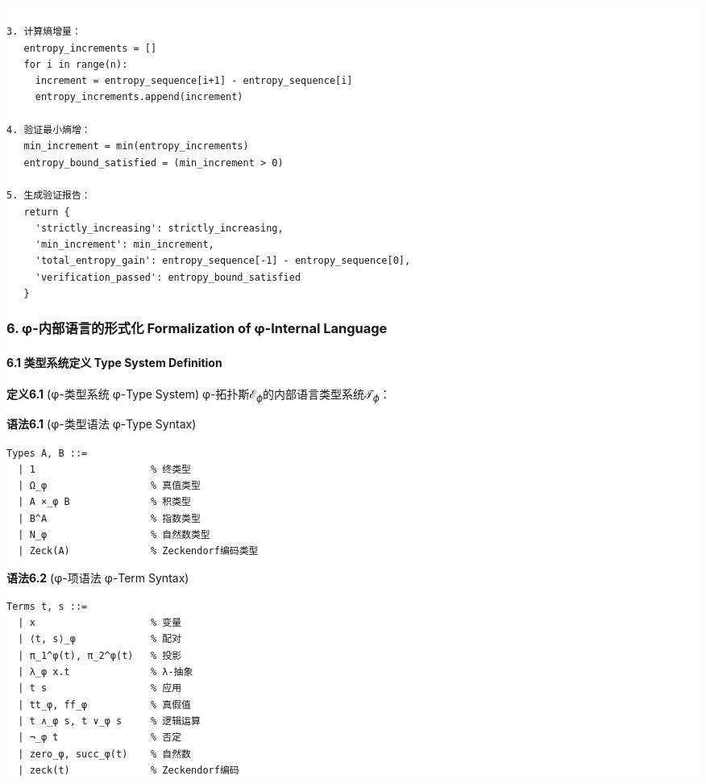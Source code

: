 ```

3. 计算熵增量：
   entropy_increments = []
   for i in range(n):
     increment = entropy_sequence[i+1] - entropy_sequence[i]
     entropy_increments.append(increment)

4. 验证最小熵增：
   min_increment = min(entropy_increments)
   entropy_bound_satisfied = (min_increment > 0)

5. 生成验证报告：
   return {
     'strictly_increasing': strictly_increasing,
     'min_increment': min_increment,
     'total_entropy_gain': entropy_sequence[-1] - entropy_sequence[0],
     'verification_passed': entropy_bound_satisfied
   }
```

### 6. φ-内部语言的形式化 Formalization of φ-Internal Language

#### 6.1 类型系统定义 Type System Definition

**定义6.1** (φ-类型系统 φ-Type System)
φ-拓扑斯$\mathcal{E}_\phi$的内部语言类型系统$\mathcal{T}_\phi$：

**语法6.1** (φ-类型语法 φ-Type Syntax)
```
Types A, B ::= 
  | 1                    % 终类型
  | Ω_φ                  % 真值类型  
  | A ×_φ B              % 积类型
  | B^A                  % 指数类型
  | N_φ                  % 自然数类型
  | Zeck(A)              % Zeckendorf编码类型
```

**语法6.2** (φ-项语法 φ-Term Syntax)
```
Terms t, s ::=
  | x                    % 变量
  | ⟨t, s⟩_φ             % 配对
  | π_1^φ(t), π_2^φ(t)   % 投影
  | λ_φ x.t              % λ-抽象  
  | t s                  % 应用
  | tt_φ, ff_φ           % 真假值
  | t ∧_φ s, t ∨_φ s     % 逻辑运算
  | ¬_φ t                % 否定
  | zero_φ, succ_φ(t)    % 自然数
  | zeck(t)              % Zeckendorf编码
```
